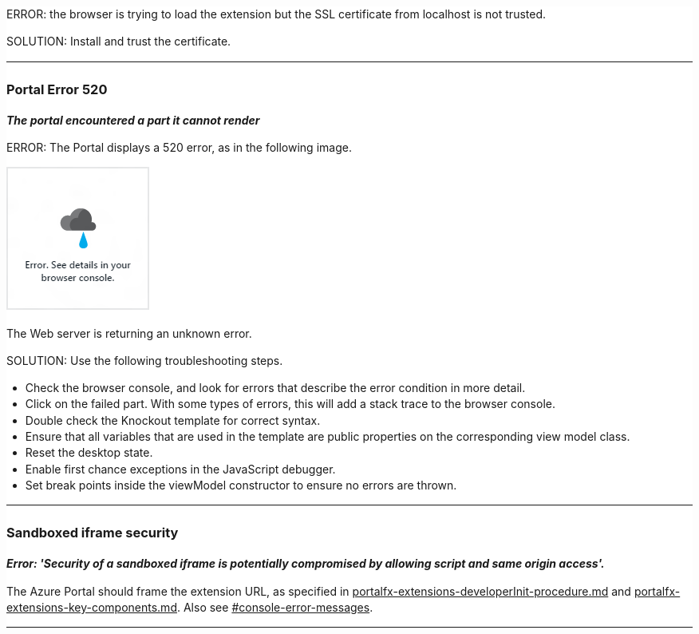 ERROR: the browser is trying to load the extension but the SSL certificate from localhost is not trusted.

SOLUTION: Install and trust the certificate.

* * *

<a name="portal-extensions-for-developers-status-codes-and-error-messages-portal-error-520"></a>
### Portal Error 520

***The portal encountered a part it cannot render***

ERROR: The Portal displays a 520 error, as in the following image.

![alt-text](../media/portalfx-debugging/failure.png "Portal Error Message")

The Web server is returning an unknown error. 

SOLUTION: Use the following troubleshooting steps.

* Check the browser console, and look for errors that describe the error condition in more detail. 
* Click on the failed part. With some types of errors, this will add a stack trace to the browser console.
* Double check the Knockout template for correct syntax.
* Ensure that all variables that are used in the template are public properties on the corresponding view model class.
* Reset the desktop state.
* Enable first chance exceptions in the JavaScript debugger.
* Set break points inside the viewModel constructor to ensure no errors are thrown.

* * *

<a name="portal-extensions-for-developers-status-codes-and-error-messages-sandboxed-iframe-security"></a>
### Sandboxed iframe security

***Error: 'Security of a sandboxed iframe is potentially compromised by allowing script and same origin access'.***
 
The Azure Portal should frame the extension URL, as specified in [portalfx-extensions-developerInit-procedure.md](portalfx-extensions-developerInit-procedure.md) and [portalfx-extensions-key-components.md](portalfx-extensions-key-components.md).  Also see [#console-error-messages](#console-error-messages).

* * *

